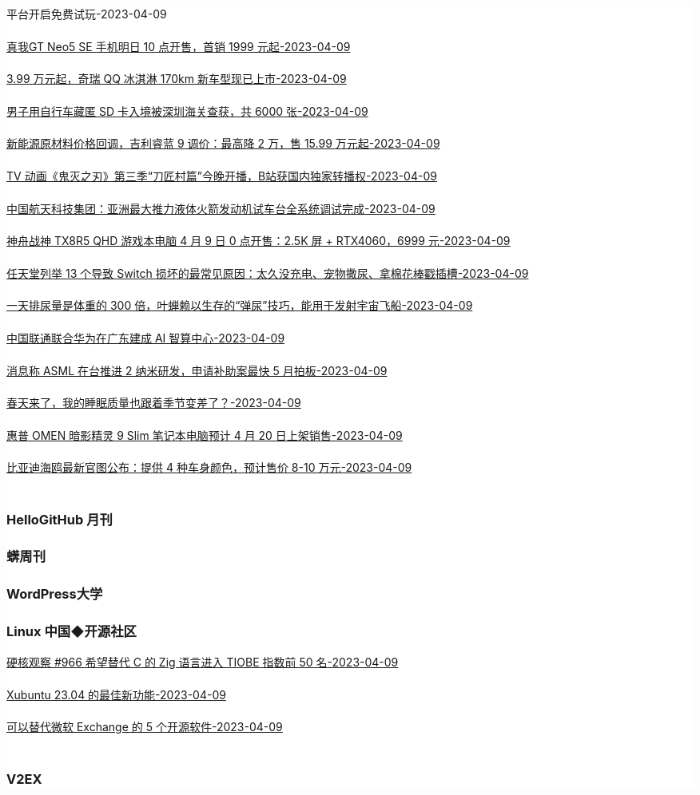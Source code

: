 平台开启免费试玩-2023-04-09</a><br/><br/><a target=_blank rel=nofollow href="https://www.ithome.com/0/685/283.htm" >真我GT Neo5 SE 手机明日 10 点开售，首销 1999 元起-2023-04-09</a><br/><br/><a target=_blank rel=nofollow href="https://www.ithome.com/0/685/282.htm" >3.99 万元起，奇瑞 QQ 冰淇淋 170km 新车型现已上市-2023-04-09</a><br/><br/><a target=_blank rel=nofollow href="https://www.ithome.com/0/685/280.htm" >男子用自行车藏匿 SD 卡入境被深圳海关查获，共 6000 张-2023-04-09</a><br/><br/><a target=_blank rel=nofollow href="https://www.ithome.com/0/685/279.htm" >新能源原材料价格回调，吉利睿蓝 9 调价：最高降 2 万，售 15.99 万元起-2023-04-09</a><br/><br/><a target=_blank rel=nofollow href="https://www.ithome.com/0/685/278.htm" >TV 动画《鬼灭之刃》第三季“刀匠村篇”今晚开播，B站获国内独家转播权-2023-04-09</a><br/><br/><a target=_blank rel=nofollow href="https://www.ithome.com/0/685/277.htm" >中国航天科技集团：亚洲最大推力液体火箭发动机试车台全系统调试完成-2023-04-09</a><br/><br/><a target=_blank rel=nofollow href="https://www.ithome.com/0/685/276.htm" >神舟战神 TX8R5 QHD 游戏本电脑 4 月 9 日 0 点开售：2.5K 屏 + RTX4060，6999 元-2023-04-09</a><br/><br/><a target=_blank rel=nofollow href="https://www.ithome.com/0/685/275.htm" >任天堂列举 13 个导致 Switch 损坏的最常见原因：太久没充电、宠物撒尿、拿棉花棒戳插槽-2023-04-09</a><br/><br/><a target=_blank rel=nofollow href="https://www.ithome.com/0/685/274.htm" >一天排尿量是体重的 300 倍，叶蝉赖以生存的“弹尿”技巧，能用于发射宇宙飞船-2023-04-09</a><br/><br/><a target=_blank rel=nofollow href="https://www.ithome.com/0/685/272.htm" >中国联通联合华为在广东建成 AI 智算中心-2023-04-09</a><br/><br/><a target=_blank rel=nofollow href="https://www.ithome.com/0/685/271.htm" >消息称 ASML 在台推进 2 纳米研发，申请补助案最快 5 月拍板-2023-04-09</a><br/><br/><a target=_blank rel=nofollow href="https://www.ithome.com/0/685/270.htm" >春天来了，我的睡眠质量也跟着季节变差了？-2023-04-09</a><br/><br/><a target=_blank rel=nofollow href="https://www.ithome.com/0/685/269.htm" >惠普 OMEN 暗影精灵 9 Slim 笔记本电脑预计 4 月 20 日上架销售-2023-04-09</a><br/><br/><a target=_blank rel=nofollow href="https://www.ithome.com/0/685/268.htm" >比亚迪海鸥最新官图公布：提供 4 种车身颜色，预计售价 8-10 万元-2023-04-09</a><br/><br/>





###  HelloGitHub 月刊







###  蠎周刊







###  WordPress大学







###  Linux 中国◆开源社区

<a target=_blank rel=nofollow href="https://linux.cn/article-15707-1.html?utm_source=rss&utm_medium=rss" >硬核观察 #966 希望替代 C 的 Zig 语言进入 TIOBE 指数前 50 名-2023-04-09</a><br/><br/><a target=_blank rel=nofollow href="https://linux.cn/article-15706-1.html?utm_source=rss&utm_medium=rss" >Xubuntu 23.04 的最佳新功能-2023-04-09</a><br/><br/><a target=_blank rel=nofollow href="https://linux.cn/article-15705-1.html?utm_source=rss&utm_medium=rss" >可以替代微软 Exchange 的 5 个开源软件-2023-04-09</a><br/><br/>





###  V2EX
